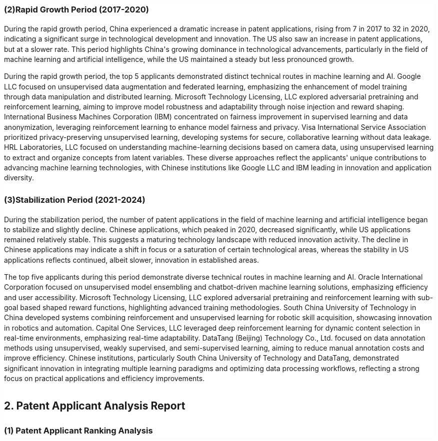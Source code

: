 ### (2)Rapid Growth Period (2017-2020)

During the rapid growth period, China experienced a dramatic increase in patent applications, rising from 7 in 2017 to 32 in 2020, indicating a significant surge in technological development and innovation. The US also saw an increase in patent applications, but at a slower rate. This period highlights China's growing dominance in technological advancements, particularly in the field of machine learning and artificial intelligence, while the US maintained a steady but less pronounced growth.

During the rapid growth period, the top 5 applicants demonstrated distinct technical routes in machine learning and AI. Google LLC focused on unsupervised data augmentation and federated learning, emphasizing the enhancement of model training through data manipulation and distributed learning. Microsoft Technology Licensing, LLC explored adversarial pretraining and reinforcement learning, aiming to improve model robustness and adaptability through noise injection and reward shaping. International Business Machines Corporation (IBM) concentrated on fairness improvement in supervised learning and data anonymization, leveraging reinforcement learning to enhance model fairness and privacy. Visa International Service Association prioritized privacy-preserving unsupervised learning, developing systems for secure, collaborative learning without data leakage. HRL Laboratories, LLC focused on understanding machine-learning decisions based on camera data, using unsupervised learning to extract and organize concepts from latent variables. These diverse approaches reflect the applicants' unique contributions to advancing machine learning technologies, with Chinese institutions like Google LLC and IBM leading in innovation and application diversity.

### (3)Stabilization Period (2021-2024)

During the stabilization period, the number of patent applications in the field of machine learning and artificial intelligence began to stabilize and slightly decline. Chinese applications, which peaked in 2020, decreased significantly, while US applications remained relatively stable. This suggests a maturing technology landscape with reduced innovation activity. The decline in Chinese applications may indicate a shift in focus or a saturation of certain technological areas, whereas the stability in US applications reflects continued, albeit slower, innovation in established areas.

The top five applicants during this period demonstrate diverse technical routes in machine learning and AI. Oracle International Corporation focused on unsupervised model ensembling and chatbot-driven machine learning solutions, emphasizing efficiency and user accessibility. Microsoft Technology Licensing, LLC explored adversarial pretraining and reinforcement learning with sub-goal based shaped reward functions, highlighting advanced training methodologies. South China University of Technology in China developed systems combining reinforcement and unsupervised learning for robotic skill acquisition, showcasing innovation in robotics and automation. Capital One Services, LLC leveraged deep reinforcement learning for dynamic content selection in real-time environments, emphasizing real-time adaptability. DataTang (Beijing) Technology Co., Ltd. focused on data annotation methods using unsupervised, weakly supervised, and semi-supervised learning, aiming to reduce manual annotation costs and improve efficiency. Chinese institutions, particularly South China University of Technology and DataTang, demonstrated significant innovation in integrating multiple learning paradigms and optimizing data processing workflows, reflecting a strong focus on practical applications and efficiency improvements.



## 2. Patent Applicant Analysis Report

### (1) Patent Applicant Ranking Analysis

